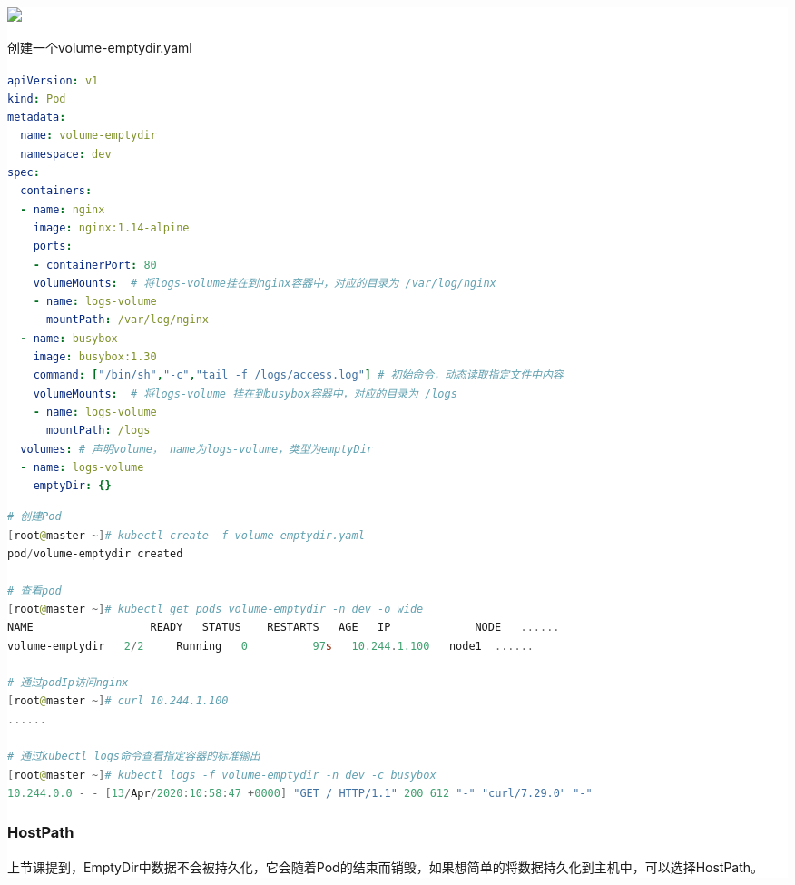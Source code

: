![](https://cdn.jsdelivr.net/gh/yezihack/assets/b/image-20200413174713773.png?imageslim)

创建一个volume-emptydir.yaml

~~~yaml
apiVersion: v1
kind: Pod
metadata:
  name: volume-emptydir
  namespace: dev
spec:
  containers:
  - name: nginx
    image: nginx:1.14-alpine
    ports:
    - containerPort: 80
    volumeMounts:  # 将logs-volume挂在到nginx容器中，对应的目录为 /var/log/nginx
    - name: logs-volume
      mountPath: /var/log/nginx
  - name: busybox
    image: busybox:1.30
    command: ["/bin/sh","-c","tail -f /logs/access.log"] # 初始命令，动态读取指定文件中内容
    volumeMounts:  # 将logs-volume 挂在到busybox容器中，对应的目录为 /logs
    - name: logs-volume
      mountPath: /logs
  volumes: # 声明volume， name为logs-volume，类型为emptyDir
  - name: logs-volume
    emptyDir: {}
~~~

~~~powershell
# 创建Pod
[root@master ~]# kubectl create -f volume-emptydir.yaml
pod/volume-emptydir created

# 查看pod
[root@master ~]# kubectl get pods volume-emptydir -n dev -o wide
NAME                  READY   STATUS    RESTARTS   AGE   IP             NODE   ...... 
volume-emptydir   2/2     Running   0          97s   10.244.1.100   node1  ......

# 通过podIp访问nginx
[root@master ~]# curl 10.244.1.100
......

# 通过kubectl logs命令查看指定容器的标准输出
[root@master ~]# kubectl logs -f volume-emptydir -n dev -c busybox
10.244.0.0 - - [13/Apr/2020:10:58:47 +0000] "GET / HTTP/1.1" 200 612 "-" "curl/7.29.0" "-"
~~~

### HostPath

​    上节课提到，EmptyDir中数据不会被持久化，它会随着Pod的结束而销毁，如果想简单的将数据持久化到主机中，可以选择HostPath。
